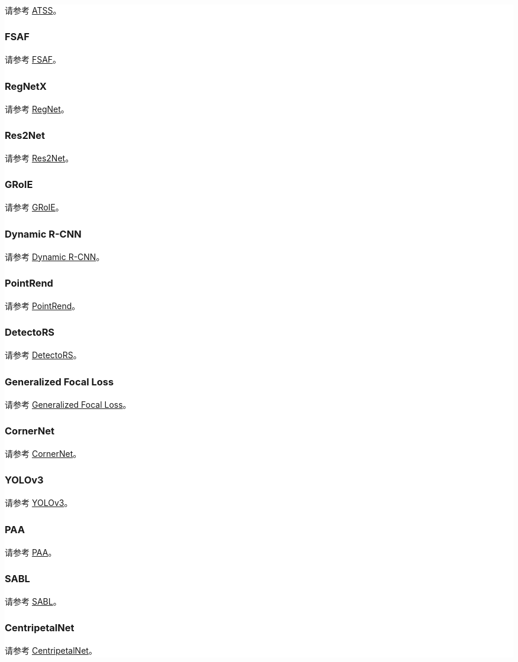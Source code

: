 请参考 [ATSS](https://github.com/open-mmlab/rsidetection/blob/master/configs/atss)。

### FSAF

请参考 [FSAF](https://github.com/open-mmlab/rsidetection/blob/master/configs/fsaf)。

### RegNetX

请参考 [RegNet](https://github.com/open-mmlab/rsidetection/blob/master/configs/regnet)。

### Res2Net

请参考 [Res2Net](https://github.com/open-mmlab/rsidetection/blob/master/configs/res2net)。

### GRoIE

请参考 [GRoIE](https://github.com/open-mmlab/rsidetection/blob/master/configs/groie)。

### Dynamic R-CNN

请参考 [Dynamic R-CNN](https://github.com/open-mmlab/rsidetection/blob/master/configs/dynamic_rcnn)。

### PointRend

请参考 [PointRend](https://github.com/open-mmlab/rsidetection/blob/master/configs/point_rend)。

### DetectoRS

请参考 [DetectoRS](https://github.com/open-mmlab/rsidetection/blob/master/configs/detectors)。

### Generalized Focal Loss

请参考 [Generalized Focal Loss](https://github.com/open-mmlab/rsidetection/blob/master/configs/gfl)。

### CornerNet

请参考 [CornerNet](https://github.com/open-mmlab/rsidetection/blob/master/configs/cornernet)。

### YOLOv3

请参考 [YOLOv3](https://github.com/open-mmlab/rsidetection/blob/master/configs/yolo)。

### PAA

请参考 [PAA](https://github.com/open-mmlab/rsidetection/blob/master/configs/paa)。

### SABL

请参考 [SABL](https://github.com/open-mmlab/rsidetection/blob/master/configs/sabl)。

### CentripetalNet

请参考 [CentripetalNet](https://github.com/open-mmlab/rsidetection/blob/master/configs/centripetalnet)。
